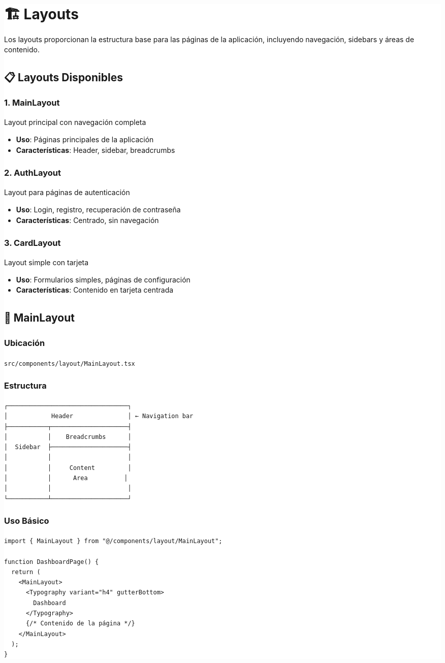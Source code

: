 # 🏗️ Layouts

Los layouts proporcionan la estructura base para las páginas de la aplicación, incluyendo navegación, sidebars y áreas de contenido.

## 📋 Layouts Disponibles

### 1. MainLayout

Layout principal con navegación completa

- **Uso**: Páginas principales de la aplicación
- **Características**: Header, sidebar, breadcrumbs

### 2. AuthLayout

Layout para páginas de autenticación

- **Uso**: Login, registro, recuperación de contraseña
- **Características**: Centrado, sin navegación

### 3. CardLayout

Layout simple con tarjeta

- **Uso**: Formularios simples, páginas de configuración
- **Características**: Contenido en tarjeta centrada

## 🎯 MainLayout

### Ubicación

`src/components/layout/MainLayout.tsx`

### Estructura

```
┌─────────────────────────────────┐
│            Header               │ ← Navigation bar
├───────────┬─────────────────────┤
│           │    Breadcrumbs      │
│  Sidebar  ├─────────────────────┤
│           │                     │
│           │     Content         │
│           │      Area          │
│           │                     │
└───────────┴─────────────────────┘
```

### Uso Básico

```tsx
import { MainLayout } from "@/components/layout/MainLayout";

function DashboardPage() {
  return (
    <MainLayout>
      <Typography variant="h4" gutterBottom>
        Dashboard
      </Typography>
      {/* Contenido de la página */}
    </MainLayout>
  );
}
```